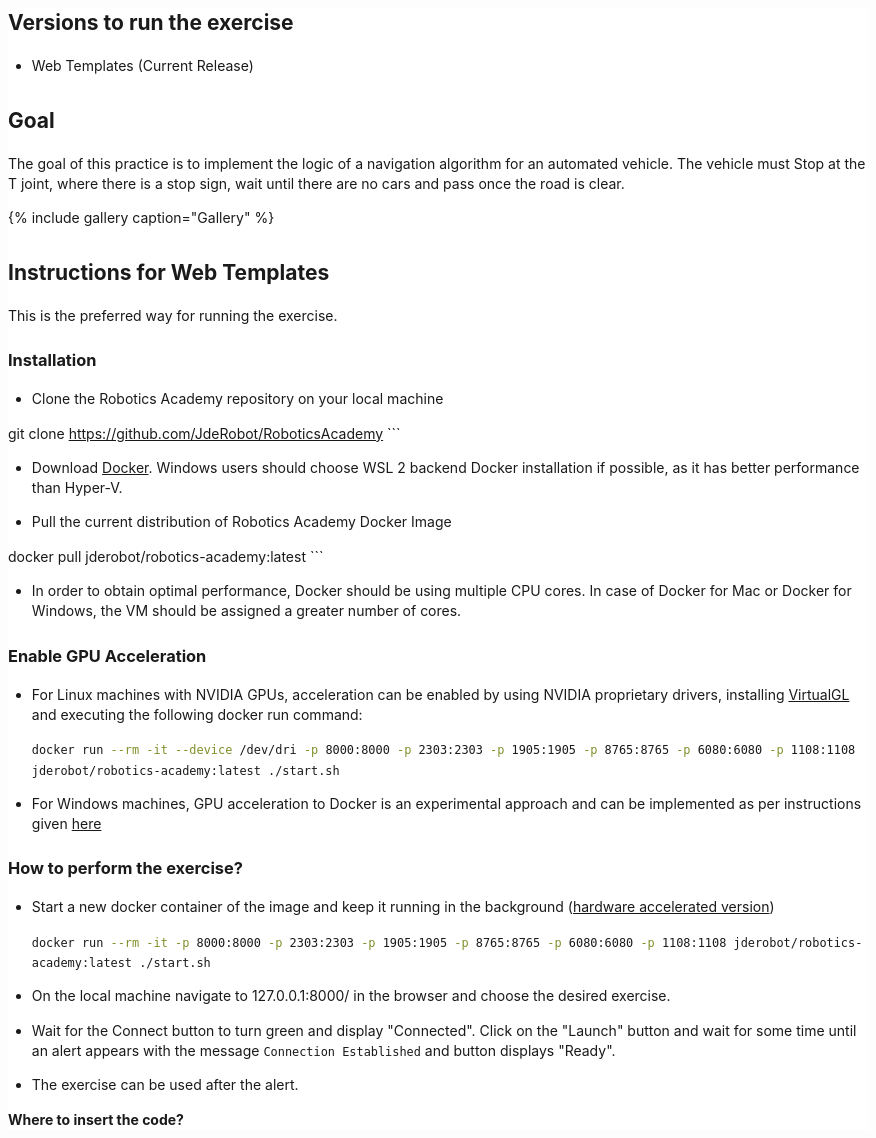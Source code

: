 
## Versions to run the exercise

- Web Templates (Current Release)

## Goal

The goal of this practice is to implement the logic of a navigation algorithm for an automated vehicle. The vehicle must Stop at the T joint, where there is a stop sign, wait until there are no cars and pass once the road is clear.

{% include gallery caption="Gallery" %}

## Instructions for Web Templates
This is the preferred way for running the exercise.

### Installation 
- Clone the Robotics Academy repository on your local machine

	```bash
git clone https://github.com/JdeRobot/RoboticsAcademy
	```

- Download [Docker](https://docs.docker.com/get-docker/). Windows users should choose WSL 2 backend Docker installation if possible, as it has better performance than Hyper-V.

- Pull the current distribution of Robotics Academy Docker Image

	```bash
docker pull jderobot/robotics-academy:latest
	```

- In order to obtain optimal performance, Docker should be using multiple CPU cores. In case of Docker for Mac or Docker for Windows, the VM should be assigned a greater number of cores.

### Enable GPU Acceleration
- For Linux machines with NVIDIA GPUs, acceleration can be enabled by using NVIDIA proprietary drivers, installing  [VirtualGL](https://virtualgl.org/) and executing the following docker run command:
  ```bash
  docker run --rm -it --device /dev/dri -p 8000:8000 -p 2303:2303 -p 1905:1905 -p 8765:8765 -p 6080:6080 -p 1108:1108 jderobot/robotics-academy:latest ./start.sh
  ```


- For Windows machines, GPU acceleration to Docker is an experimental approach and can be implemented as per instructions given [here](https://www.docker.com/blog/wsl-2-gpu-support-is-here/)

### How to perform the exercise?
- Start a new docker container of the image and keep it running in the background ([hardware accelerated version](#enable-gpu-acceleration))

	```bash
  docker run --rm -it -p 8000:8000 -p 2303:2303 -p 1905:1905 -p 8765:8765 -p 6080:6080 -p 1108:1108 jderobot/robotics-academy:latest ./start.sh
  ```

- On the local machine navigate to 127.0.0.1:8000/ in the browser and choose the desired exercise.

- Wait for the Connect button to turn green and display "Connected". Click on the "Launch" button and wait for some time until an alert appears with the message `Connection Established` and button displays "Ready". 

- The exercise can be used after the alert.

**Where to insert the code?**

  ```